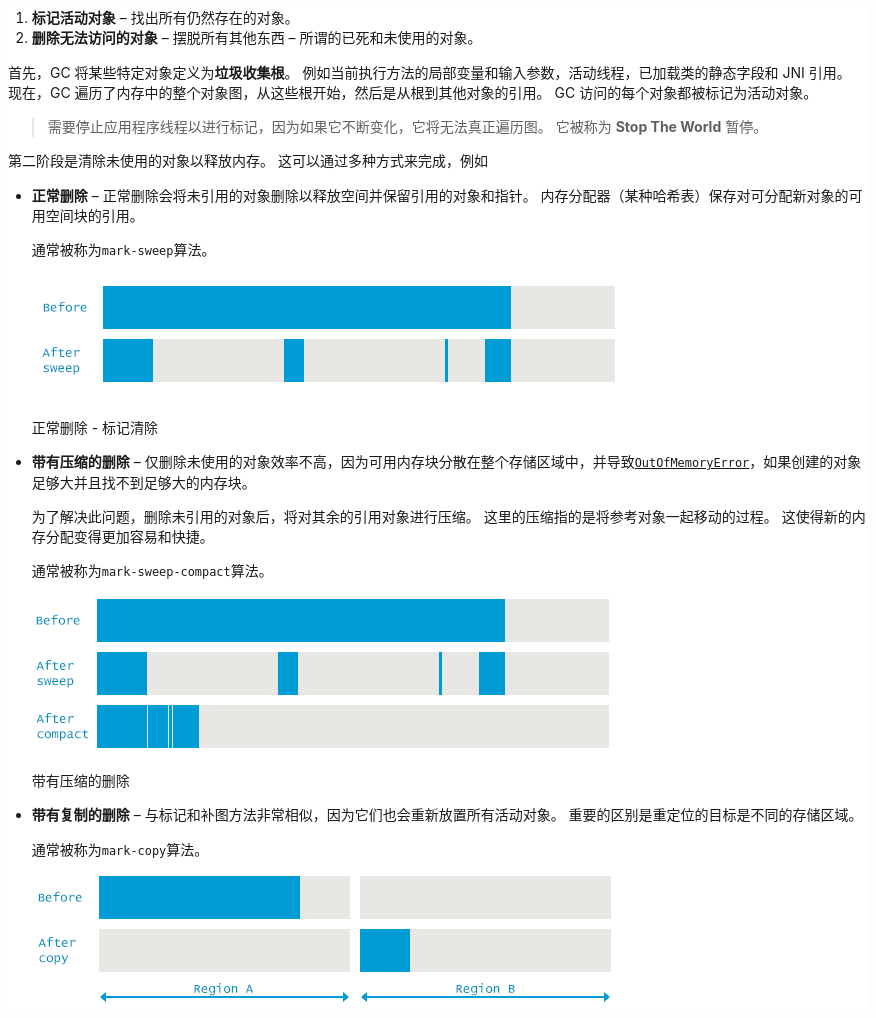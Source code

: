 1.  **标记活动对象** – 找出所有仍然存在的对象。
2.  **删除无法访问的对象** – 摆脱所有其他东西 – 所谓的已死和未使用的对象。

首先，GC 将某些特定对象定义为**垃圾收集根**。 例如当前执行方法的局部变量和输入参数，活动线程，已加载类的静态字段和 JNI 引用。 现在，GC 遍历了内存中的整个对象图，从这些根开始，然后是从根到其他对象的引用。 GC 访问的每个对象都被标记为活动对象。

> 需要停止应用程序线程以进行标记，因为如果它不断变化，它将无法真正遍历图。 它被称为 **Stop The World** 暂停。

第二阶段是清除未使用的对象以释放内存。 这可以通过多种方式来完成，例如

*   **正常删除** – 正常删除会将未引用的对象删除以释放空间并保留引用的对象和指针。 内存分配器（某种哈希表）保存对可分配新对象的可用空间块的引用。

    通常被称为`mark-sweep`算法。

    ![Normal Deletion - Mark and Sweep](img/7a97451f6d425c94ca5c87568ae5385a.png)

    正常删除 - 标记清除

*   **带有压缩的删除** – 仅删除未使用的对象效率不高，因为可用内存块分散在整个存储区域中，并导致[`OutOfMemoryError`](https://docs.oracle.com/javase/9/docs/api/java/lang/OutOfMemoryError.html)，如果创建的对象足够大并且找不到足够大的内存块。

    为了解决此问题，删除未引用的对象后，将对其余的引用对象进行压缩。 这里的压缩指的是将参考对象一起移动的过程。 这使得新的内存分配变得更加容易和快捷。

    通常被称为`mark-sweep-compact`算法。

    ![Deletion with compacting](img/f527e2e079410bc26cb0a36700c1540b.png)

    带有压缩的删除

*   **带有复制的删除** – 与标记和补图方法非常相似，因为它们也会重新放置所有活动对象。 重要的区别是重定位的目标是不同的存储区域。

    通常被称为`mark-copy`算法。

    ![Deletion with copying - Mark and Sweep](img/5481c5dae55b344897819a3390178bb1.png)
